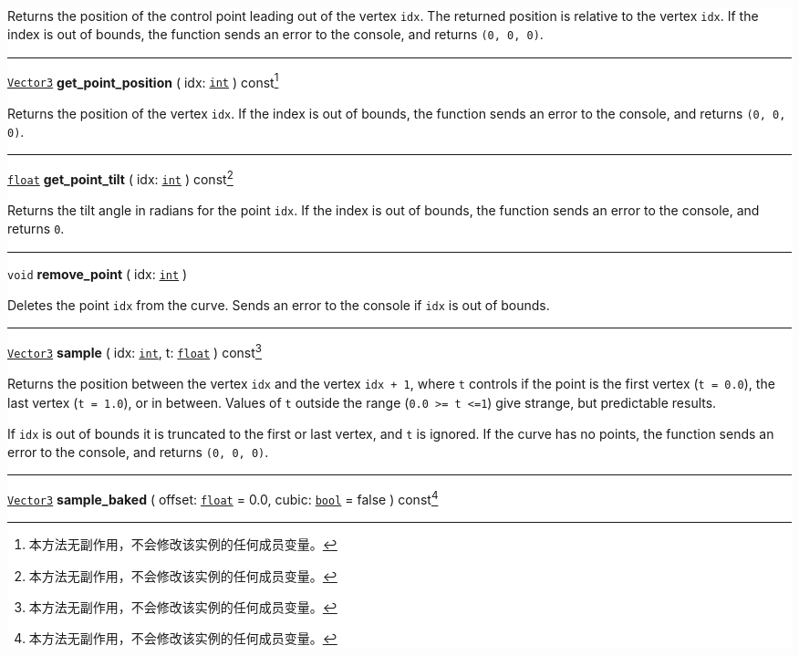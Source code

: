 Returns the position of the control point leading out of the vertex `idx`. The returned position is relative to the vertex `idx`. If the index is out of bounds, the function sends an error to the console, and returns `(0, 0, 0)`.



---

<div id="_class_curve3d_method_get_point_position"></div>

[`Vector3`](class_vector3.md) **get_point_position** ( idx: [`int`](class_int.md) ) const[^const]<div id="class_curve3d_method_get_point_position"></div>

Returns the position of the vertex `idx`. If the index is out of bounds, the function sends an error to the console, and returns `(0, 0, 0)`.



---

<div id="_class_curve3d_method_get_point_tilt"></div>

[`float`](class_float.md) **get_point_tilt** ( idx: [`int`](class_int.md) ) const[^const]<div id="class_curve3d_method_get_point_tilt"></div>

Returns the tilt angle in radians for the point `idx`. If the index is out of bounds, the function sends an error to the console, and returns `0`.



---

<div id="_class_curve3d_method_remove_point"></div>

`void` **remove_point** ( idx: [`int`](class_int.md) )<div id="class_curve3d_method_remove_point"></div>

Deletes the point `idx` from the curve. Sends an error to the console if `idx` is out of bounds.



---

<div id="_class_curve3d_method_sample"></div>

[`Vector3`](class_vector3.md) **sample** ( idx: [`int`](class_int.md), t: [`float`](class_float.md) ) const[^const]<div id="class_curve3d_method_sample"></div>

Returns the position between the vertex `idx` and the vertex `idx + 1`, where `t` controls if the point is the first vertex (`t = 0.0`), the last vertex (`t = 1.0`), or in between. Values of `t` outside the range (`0.0 >= t <=1`) give strange, but predictable results.

If `idx` is out of bounds it is truncated to the first or last vertex, and `t` is ignored. If the curve has no points, the function sends an error to the console, and returns `(0, 0, 0)`.



---

<div id="_class_curve3d_method_sample_baked"></div>

[`Vector3`](class_vector3.md) **sample_baked** ( offset: [`float`](class_float.md) = 0.0, cubic: [`bool`](class_bool.md) = false ) const[^const]<div id="class_curve3d_method_sample_baked"></div>


[^virtual]: 本方法通常需要用户覆盖才能生效。
[^const]: 本方法无副作用，不会修改该实例的任何成员变量。
[^vararg]: 本方法除了能接受在此处描述的参数外，还能够继续接受任意数量的参数。
[^constructor]: 本方法用于构造某个类型。
[^static]: 调用本方法无需实例，可直接使用类名进行调用。
[^operator]: 本方法描述的是使用本类型作为左操作数的有效运算符。
[^bitfield]: 这个值是由下列位标志构成位掩码的整数。
[^void]: 无返回值。